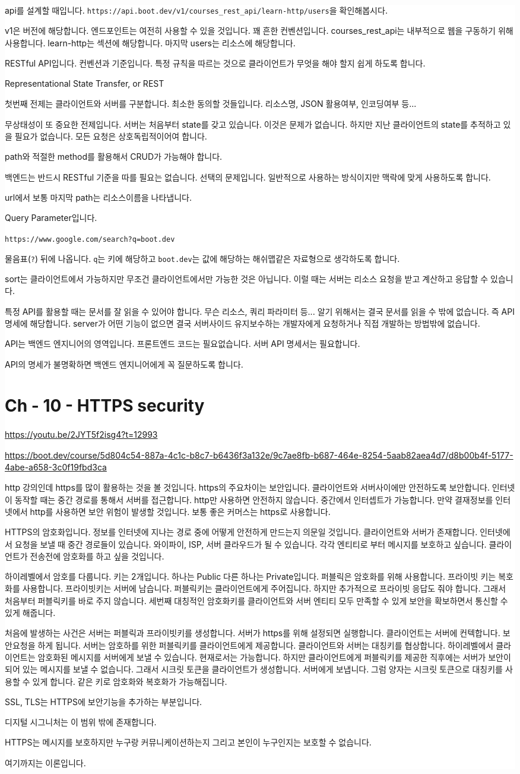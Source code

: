 api를 설계할 때입니다. `https://api.boot.dev/v1/courses_rest_api/learn-http/users`을 확인해봅시다.

v1은 버전에 해당합니다. 엔드포인트는 여전히 사용할 수 있을 것입니다. 꽤 흔한 컨벤션입니다. courses_rest_api는 내부적으로 웹을 구동하기 위해 사용합니다. learn-http는 섹션에 해당합니다. 마지막 users는 리소스에 해당합니다.

RESTful API입니다. 컨벤션과 기준입니다. 특정 규칙을 따르는 것으로 클라이언트가 무엇을 해야 할지 쉽게 하도록 합니다.

Representational State Transfer, or REST

첫번째 전제는 클라이언트와 서버를 구분합니다. 최소한 동의할 것들입니다. 리소스명, JSON 활용여부, 인코딩여부 등...

무상태성이 또 중요한 전제입니다. 서버는 처음부터 state를 갖고 있습니다. 이것은 문제가 없습니다. 하지만 지난 클라이언트의 state를 추적하고 있을 필요가 없습니다. 모든 요청은 상호독립적이어여 합니다.

path와 적절한 method를 활용해서 CRUD가 가능해야 합니다.

백엔드는 반드시 RESTful 기준을 따를 필요는 없습니다. 선택의 문제입니다. 일반적으로 사용하는 방식이지만 맥락에 맞게 사용하도록 합니다.

url에서 보통 마지막 path는 리소스이름을 나타냅니다.

Query Parameter입니다.

```url
https://www.google.com/search?q=boot.dev
```

물음표(`?`) 뒤에 나옵니다. `q`는 키에 해당하고 `boot.dev`는 값에 해당하는 해쉬맵같은 자료형으로 생각하도록 합니다.

sort는 클라이언트에서 가능하지만 무조건 클라이언트에서만 가능한 것은 아닙니다. 이럴 때는 서버는 리소스 요청을 받고 계산하고 응답할 수 있습니다.

특정 API를 활용할 때는 문서를 잘 읽을 수 있어야 합니다. 무슨 리소스, 쿼리 파라미터 등... 알기 위해서는 결국 문서를 읽을 수 밖에 없습니다. 즉 API 명세에 해당합니다. server가 어떤 기능이 없으면 결국 서버사이드 유지보수하는 개발자에게 요청하거나 직접 개발하는 방법밖에 없습니다.

API는 백엔드 엔지니어의 영역입니다. 프론트엔드 코드는 필요없습니다. 서버 API 명세서는 필요합니다.

API의 명세가 불명확하면 백엔드 엔지니어에게 꼭 질문하도록 합니다.

# Ch - 10 - HTTPS security

https://youtu.be/2JYT5f2isg4?t=12993

https://boot.dev/course/5d804c54-887a-4c1c-b8c7-b6436f3a132e/9c7ae8fb-b687-464e-8254-5aab82aea4d7/d8b00b4f-5177-4abe-a658-3c0f19fbd3ca

http 강의인데 https를 많이 활용하는 것을 볼 것입니다. https의 주요차이는 보안입니다. 클라이언트와 서버사이에만 안전하도록 보안합니다. 인터넷이 동작할 때는 중간 경로를 통해서 서버를 접근합니다. http만 사용하면 안전하지 않습니다. 중간에서 인터셉트가 가능합니다. 만약 결재정보를 인터넷에서 http를 사용하면 보안 위험이 발생할 것입니다. 보통 좋은 커머스는 https로 사용합니다.

HTTPS의 암호화입니다. 정보를 인터넷에 지나는 경로 중에 어떻게 안전하게 만드는지 의문일 것입니다. 클라이언트와 서버가 존재합니다. 인터넷에서 요청을 보낼 때 중간 경로들이 있습니다. 와이파이, ISP, 서버 클라우드가 될 수 있습니다. 각각 엔티티로 부터 메시지를 보호하고 싶습니다. 클라이언트가 전송전에 암호화를 하고 싶을 것입니다.

하이레벨에서 암호를 다룹니다. 키는 2개입니다. 하나는 Public 다른 하나는 Private입니다. 퍼블릭은 암호화를 위해 사용합니다. 프라이빗 키는 복호화를 사용합니다. 프라이빗키는 서버에 남습니다. 퍼블릭키는 클라이언트에게 주어집니다. 하지만 추가적으로 프라이빗 응답도 줘야 합니다. 그래서 처음부터 퍼블릭키를 바로 주지 않습니다. 세번째 대칭적인 암호화키를 클라이언트와 서버 엔티티 모두 만족할 수 있게 보안을 확보하면서 통신할 수 있게 해줍니다.

처음에 발생하는 사건은 서버는 퍼블릭과 프라이빗키를 생성합니다. 서버가 https를 위해 설정되면 실행합니다. 클라이언트는 서버에 컨텍합니다. 보안요청을 하게 됩니다. 서버는 암호하를 위한 퍼블릭키를 클라이언트에게 제공합니다. 클라이언트와 서버는 대칭키를 협상합니다. 하이레벨에서 클라이언트는 암호화된 메시지를 서버에게 보낼 수 있습니다. 현재로서는 가능합니다. 하지만 클라이언트에게 퍼블릭키를 제공한 직후에는 서버가 보안이 되어 있는 메시지를 보낼 수 없습니다. 그래서 시크릿 토큰을 클라이언트가 생성합니다. 서버에게 보냅니다. 그럼 양자는 시크릿 토큰으로 대칭키를 사용할 수 있게 합니다. 같은 키로 암호화와 복호화가 가능해집니다.

SSL, TLS는 HTTPS에 보안기능을 추가하는 부분입니다.

디지털 시그니처는 이 범위 밖에 존재합니다.

HTTPS는 메시지를 보호하지만 누구랑 커뮤니케이션하는지 그리고 본인이 누구인지는 보호할 수 없습니다.

여기까지는 이론입니다.
